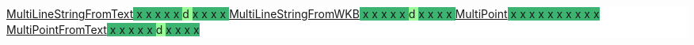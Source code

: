 <tr><td><a href="/kb/en/mlinefromtext/">MultiLineStringFromText</a></td><td><span class="cstm-style" style=" width: 100%; text-align: center; background-color: mediumseagreen"> x </span></td><td><span class="cstm-style" style=" width: 100%; text-align: center; background-color: mediumseagreen"> x </span></td><td><span class="cstm-style" style=" width: 100%; text-align: center; background-color: mediumseagreen"> x </span></td><td><span class="cstm-style" style=" width: 100%; text-align: center; background-color: mediumseagreen"> x </span></td><td><span class="cstm-style" style=" width: 100%; text-align: center; background-color: mediumseagreen"> x </span></td><td><span class="cstm-style" style=" width: 100%; text-align: center; background-color:palegreen"> d </span></td><td><span class="cstm-style" style=" width: 100%; text-align: center; background-color: mediumseagreen"> x </span></td><td><span class="cstm-style" style=" width: 100%; text-align: center; background-color: mediumseagreen"> x </span></td><td><span class="cstm-style" style=" width: 100%; text-align: center; background-color: mediumseagreen"> x </span></td><td><span class="cstm-style" style=" width: 100%; text-align: center; background-color: mediumseagreen"> x </span></td></tr>
<tr><td><a href="/kb/en/mlinefromwkb/">MultiLineStringFromWKB</a></td><td><span class="cstm-style" style=" width: 100%; text-align: center; background-color: mediumseagreen"> x </span></td><td><span class="cstm-style" style=" width: 100%; text-align: center; background-color: mediumseagreen"> x </span></td><td><span class="cstm-style" style=" width: 100%; text-align: center; background-color: mediumseagreen"> x </span></td><td><span class="cstm-style" style=" width: 100%; text-align: center; background-color: mediumseagreen"> x </span></td><td><span class="cstm-style" style=" width: 100%; text-align: center; background-color: mediumseagreen"> x </span></td><td><span class="cstm-style" style=" width: 100%; text-align: center; background-color:palegreen"> d </span></td><td><span class="cstm-style" style=" width: 100%; text-align: center; background-color: mediumseagreen"> x </span></td><td><span class="cstm-style" style=" width: 100%; text-align: center; background-color: mediumseagreen"> x </span></td><td><span class="cstm-style" style=" width: 100%; text-align: center; background-color: mediumseagreen"> x </span></td><td><span class="cstm-style" style=" width: 100%; text-align: center; background-color: mediumseagreen"> x </span></td></tr>
<tr><td><a href="/kb/en/multipoint/">MultiPoint</a></td><td><span class="cstm-style" style=" width: 100%; text-align: center; background-color: mediumseagreen"> x </span></td><td><span class="cstm-style" style=" width: 100%; text-align: center; background-color: mediumseagreen"> x </span></td><td><span class="cstm-style" style=" width: 100%; text-align: center; background-color: mediumseagreen"> x </span></td><td><span class="cstm-style" style=" width: 100%; text-align: center; background-color: mediumseagreen"> x </span></td><td><span class="cstm-style" style=" width: 100%; text-align: center; background-color: mediumseagreen"> x </span></td><td><span class="cstm-style" style=" width: 100%; text-align: center; background-color: mediumseagreen"> x </span></td><td><span class="cstm-style" style=" width: 100%; text-align: center; background-color: mediumseagreen"> x </span></td><td><span class="cstm-style" style=" width: 100%; text-align: center; background-color: mediumseagreen"> x </span></td><td><span class="cstm-style" style=" width: 100%; text-align: center; background-color: mediumseagreen"> x </span></td><td><span class="cstm-style" style=" width: 100%; text-align: center; background-color: mediumseagreen"> x </span></td></tr>
<tr><td><a href="/kb/en/mpointfromtext/">MultiPointFromText</a></td><td><span class="cstm-style" style=" width: 100%; text-align: center; background-color: mediumseagreen"> x </span></td><td><span class="cstm-style" style=" width: 100%; text-align: center; background-color: mediumseagreen"> x </span></td><td><span class="cstm-style" style=" width: 100%; text-align: center; background-color: mediumseagreen"> x </span></td><td><span class="cstm-style" style=" width: 100%; text-align: center; background-color: mediumseagreen"> x </span></td><td><span class="cstm-style" style=" width: 100%; text-align: center; background-color: mediumseagreen"> x </span></td><td><span class="cstm-style" style=" width: 100%; text-align: center; background-color:palegreen"> d </span></td><td><span class="cstm-style" style=" width: 100%; text-align: center; background-color: mediumseagreen"> x </span></td><td><span class="cstm-style" style=" width: 100%; text-align: center; background-color: mediumseagreen"> x </span></td><td><span class="cstm-style" style=" width: 100%; text-align: center; background-color: mediumseagreen"> x </span></td><td><span class="cstm-style" style=" width: 100%; text-align: center; background-color: mediumseagreen"> x </span></td></tr>